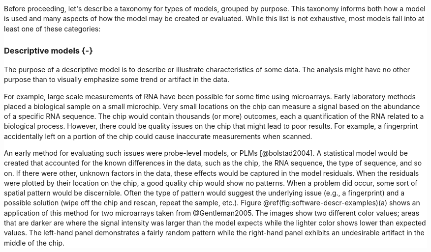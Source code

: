 Before proceeding, let's describe a taxonomy for types of models, grouped by purpose. This taxonomy informs both how a model is used and many aspects of how the model may be created or evaluated. While this list is not exhaustive, most models fall into at least one of these categories: 

### Descriptive models {-}

The purpose of a descriptive model is to describe or illustrate characteristics of some data. The analysis might have no other purpose than to visually emphasize some trend or artifact in the data. 

For example, large scale measurements of RNA have been possible for some time using microarrays. Early laboratory methods placed a biological sample on a small microchip. Very small locations on the chip can measure a signal based on the abundance of a specific RNA sequence. The chip would contain thousands (or more) outcomes, each a quantification of the RNA related to a biological process. However, there could be quality issues on the chip that might lead to poor results. For example, a fingerprint accidentally left on a portion of the chip could cause inaccurate measurements when scanned. 

An early method for evaluating such issues were probe-level models, or PLMs [@bolstad2004]. A statistical model would be created that accounted for the known differences in the data, such as the chip, the RNA sequence, the type of sequence, and so on. If there were other, unknown factors in the data, these effects would be captured in the model residuals. When the residuals were plotted by their location on the chip, a good quality chip would show no patterns. When a problem did occur, some sort of spatial pattern would be discernible. Often the type of pattern would suggest the underlying issue (e.g., a fingerprint) and a possible solution (wipe off the chip and rescan, repeat the sample, etc.). Figure \@ref(fig:software-descr-examples)(a) shows an application of this method for two microarrays taken from @Gentleman2005. The images show two different color values; areas that are darker are where the signal intensity was larger than the model expects while the lighter color shows lower than expected values. The left-hand panel demonstrates a fairly random pattern while the right-hand panel exhibits an undesirable artifact in the middle of the chip. 

<div class="figure">